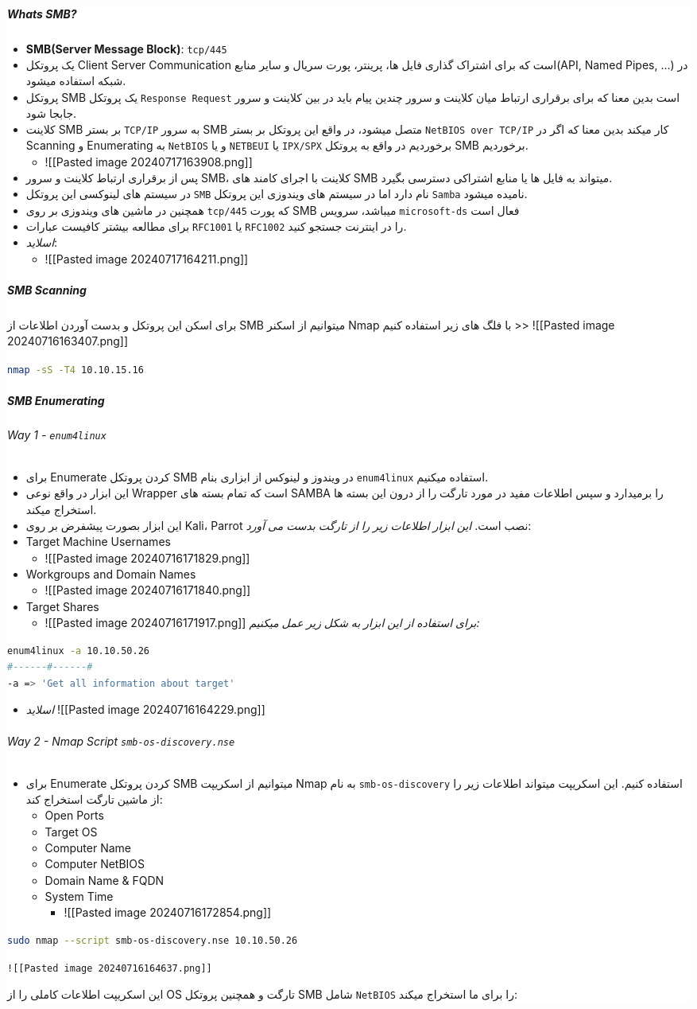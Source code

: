 ##### Whats SMB?
- **SMB(Server Message Block)**: `tcp/445`
- یک پروتکل Client Server Communication است که برای اشتراک گذاری فایل ها، پرینتر، پورت سریال و سایر منابع(API, Named Pipes, ...) در شبکه استفاده میشود.
- پروتکل SMB یک پروتکل `Response Request` است بدین معنا که برای برقراری ارتباط میان کلاینت و سرور چندین پیام باید در بین کلاینت و سرور جابجا شود.
- کلاینت SMB بر بستر `TCP/IP` به سرور SMB متصل میشود، در واقع این پروتکل بر بستر `NetBIOS over TCP/IP` کار میکند بدین معنا که اگر در Scanning و Enumerating به `NetBIOS` و یا `NETBEUI` یا `IPX/SPX` برخوردیم در واقع به پروتکل SMB برخوردیم.
	- ![[Pasted image 20240717163908.png]]
- پس از برقراری ارتباط کلاینت و سرور SMB، کلاینت با اجرای کامند های SMB میتواند به فایل ها یا منابع اشتراکی دسترسی بگیرد.
- در سیستم های لینوکسی این پروتکل `SMB` نام دارد اما در سیستم های ویندوزی این پروتکل `Samba` نامیده میشود. 
- همچنین در ماشین های ویندوزی بر روی `tcp/445` که پورت SMB میباشد، سرویس `microsoft-ds` فعال است
- برای مطالعه بیشتر  کافیست عبارات `RFC1001` یا `RFC1002` را در اینترنت جستجو کنید.
- *اسلاید*:
	- ![[Pasted image 20240717164211.png]]
##### SMB Scanning
برای اسکن این پروتکل و بدست آوردن اطلاعات از SMB میتوانیم از اسکنر Nmap با فلگ های زیر استفاده کنیم >> 
	![[Pasted image 20240716163407.png]]
```sh 
nmap -sS -T4 10.10.15.16
```
##### SMB Enumerating
###### Way 1 - `enum4linux`
- برای Enumerate کردن پروتکل SMB در ویندوز و لینوکس از ابزاری بنام `enum4linux` استفاده میکنیم. 
- این ابزار در واقع نوعی Wrapper است که تمام بسته های SAMBA را برمیدارد و سپس اطلاعات مفید در مورد تارگت را از درون این بسته ها استخراج میکند. 
- این ابزار بصورت پیشفرض بر روی Kali، Parrot نصب است.
*این ابزار اطلاعات زیر را از تارگت بدست می آورد*:
- Target Machine Usernames
	- ![[Pasted image 20240716171829.png]]
- Workgroups and Domain Names
	- ![[Pasted image 20240716171840.png]]
- Target Shares
	- ![[Pasted image 20240716171917.png]]
*برای استفاده از این ابزار به شکل زیر عمل میکنیم:*
```sh
enum4linux -a 10.10.50.26
#------#------#
-a => 'Get all information about target'
```
- *اسلاید*
	![[Pasted image 20240716164229.png]]
###### Way 2 - Nmap Script `smb-os-discovery.nse`
- برای Enumerate کردن پروتکل SMB میتوانیم از اسکریپت Nmap به نام `smb-os-discovery` استفاده کنیم. این اسکریپت میتواند اطلاعات زیر را از ماشین تارگت استخراج کند:
	- Open Ports
	- Target OS
	- Computer Name
	- Computer NetBIOS
	- Domain Name & FQDN
	- System Time
		- ![[Pasted image 20240716172854.png]]
```sh
sudo nmap --script smb-os-discovery.nse 10.10.50.26
```
	![[Pasted image 20240716164637.png]]
این اسکریپت اطلاعات کاملی را از OS تارگت و همچنین پروتکل SMB شامل `NetBIOS` را برای ما استخراج میکند: